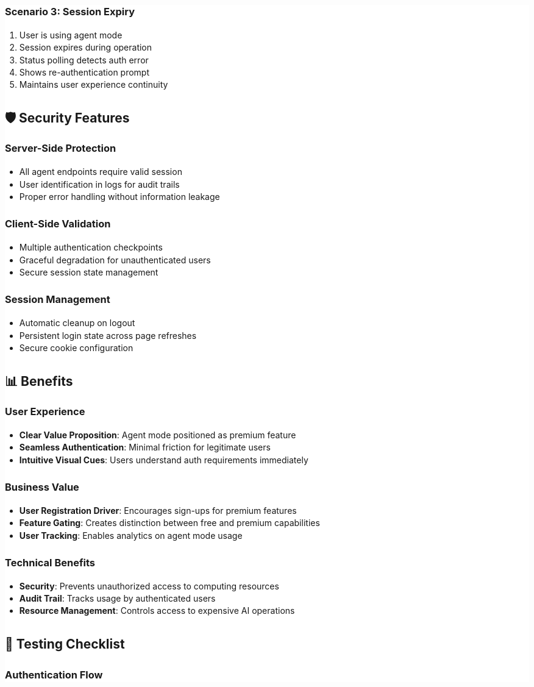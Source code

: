 ### Scenario 3: Session Expiry

1. User is using agent mode
2. Session expires during operation
3. Status polling detects auth error
4. Shows re-authentication prompt
5. Maintains user experience continuity

## 🛡️ Security Features

### Server-Side Protection

- All agent endpoints require valid session
- User identification in logs for audit trails
- Proper error handling without information leakage

### Client-Side Validation

- Multiple authentication checkpoints
- Graceful degradation for unauthenticated users
- Secure session state management

### Session Management

- Automatic cleanup on logout
- Persistent login state across page refreshes
- Secure cookie configuration

## 📊 Benefits

### User Experience

- **Clear Value Proposition**: Agent mode positioned as premium feature
- **Seamless Authentication**: Minimal friction for legitimate users
- **Intuitive Visual Cues**: Users understand auth requirements immediately

### Business Value

- **User Registration Driver**: Encourages sign-ups for premium features
- **Feature Gating**: Creates distinction between free and premium capabilities
- **User Tracking**: Enables analytics on agent mode usage

### Technical Benefits

- **Security**: Prevents unauthorized access to computing resources
- **Audit Trail**: Tracks usage by authenticated users
- **Resource Management**: Controls access to expensive AI operations

## 🚦 Testing Checklist

### Authentication Flow
